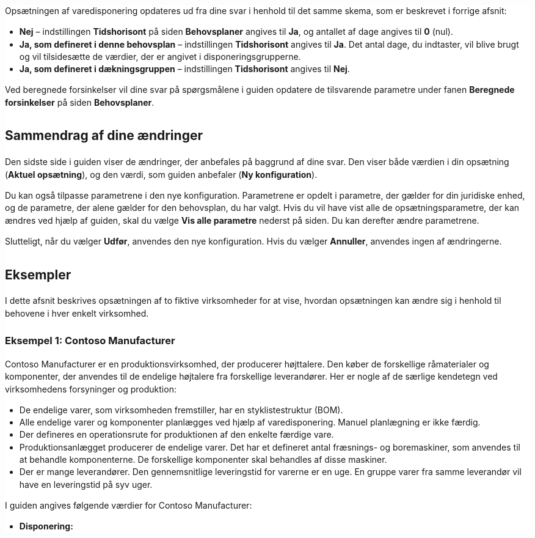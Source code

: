 Opsætningen af varedisponering opdateres ud fra dine svar i henhold til det samme skema, som er beskrevet i forrige afsnit:

- **Nej** – indstillingen **Tidshorisont** på siden **Behovsplaner** angives til **Ja**, og antallet af dage angives til **0** (nul).
- **Ja, som defineret i denne behovsplan** – indstillingen **Tidshorisont** angives til **Ja**. Det antal dage, du indtaster, vil blive brugt og vil tilsidesætte de værdier, der er angivet i disponeringsgrupperne.
- **Ja, som defineret i dækningsgruppen** – indstillingen **Tidshorisont** angives til **Nej**.

Ved beregnede forsinkelser vil dine svar på spørgsmålene i guiden opdatere de tilsvarende parametre under fanen **Beregnede forsinkelser** på siden **Behovsplaner**.

## <a name="summary-of-your-changes"></a>Sammendrag af dine ændringer

Den sidste side i guiden viser de ændringer, der anbefales på baggrund af dine svar. Den viser både værdien i din opsætning (**Aktuel opsætning**), og den værdi, som guiden anbefaler (**Ny konfiguration**).

Du kan også tilpasse parametrene i den nye konfiguration. Parametrene er opdelt i parametre, der gælder for din juridiske enhed, og de parametre, der alene gælder for den behovsplan, du har valgt. Hvis du vil have vist alle de opsætningsparametre, der kan ændres ved hjælp af guiden, skal du vælge **Vis alle parametre** nederst på siden. Du kan derefter ændre parametrene.

Slutteligt, når du vælger **Udfør**, anvendes den nye konfiguration. Hvis du vælger **Annuller**, anvendes ingen af ændringerne.

## <a name="examples"></a>Eksempler

I dette afsnit beskrives opsætningen af to fiktive virksomheder for at vise, hvordan opsætningen kan ændre sig i henhold til behovene i hver enkelt virksomhed.

### <a name="example-1-contoso-manufacturer"></a>Eksempel 1: Contoso Manufacturer

Contoso Manufacturer er en produktionsvirksomhed, der producerer højttalere. Den køber de forskellige råmaterialer og komponenter, der anvendes til de endelige højtalere fra forskellige leverandører. Her er nogle af de særlige kendetegn ved virksomhedens forsyninger og produktion:

- De endelige varer, som virksomheden fremstiller, har en styklistestruktur (BOM).
- Alle endelige varer og komponenter planlægges ved hjælp af varedisponering. Manuel planlægning er ikke færdig.
- Der defineres en operationsrute for produktionen af den enkelte færdige vare.
- Produktionsanlægget producerer de endelige varer. Det har et defineret antal fræsnings- og boremaskiner, som anvendes til at behandle komponenterne. De forskellige komponenter skal behandles af disse maskiner.
- Der er mange leverandører. Den gennemsnitlige leveringstid for varerne er en uge. En gruppe varer fra samme leverandør vil have en leveringstid på syv uger.

I guiden angives følgende værdier for Contoso Manufacturer:

- **Disponering:**
